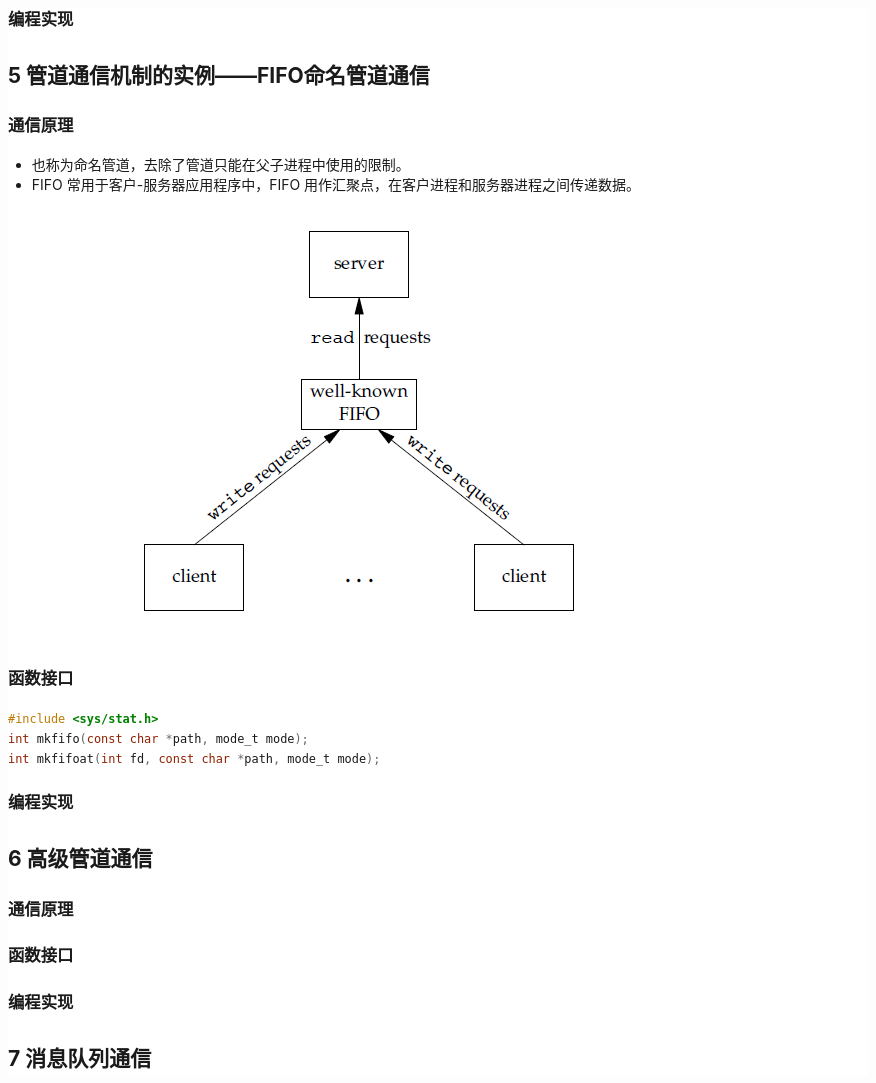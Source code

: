 
### 编程实现
```C
```

## 5 管道通信机制的实例——FIFO命名管道通信
### 通信原理
* 也称为命名管道，去除了管道只能在父子进程中使用的限制。
* FIFO 常用于客户-服务器应用程序中，FIFO 用作汇聚点，在客户进程和服务器进程之间传递数据。
![](image/2021-03-30-08-59-57.png)

### 函数接口

```c
#include <sys/stat.h>
int mkfifo(const char *path, mode_t mode);
int mkfifoat(int fd, const char *path, mode_t mode);
```
### 编程实现
```C
```
## 6 高级管道通信

### 通信原理
### 函数接口
### 编程实现
```C
```
## 7 消息队列通信
